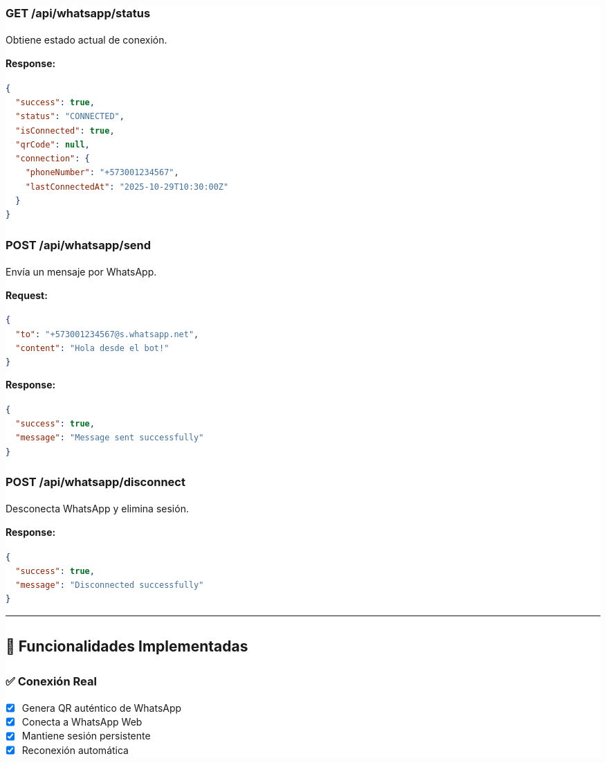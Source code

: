 ### GET /api/whatsapp/status

Obtiene estado actual de conexión.

**Response:**
```json
{
  "success": true,
  "status": "CONNECTED",
  "isConnected": true,
  "qrCode": null,
  "connection": {
    "phoneNumber": "+573001234567",
    "lastConnectedAt": "2025-10-29T10:30:00Z"
  }
}
```

### POST /api/whatsapp/send

Envía un mensaje por WhatsApp.

**Request:**
```json
{
  "to": "+573001234567@s.whatsapp.net",
  "content": "Hola desde el bot!"
}
```

**Response:**
```json
{
  "success": true,
  "message": "Message sent successfully"
}
```

### POST /api/whatsapp/disconnect

Desconecta WhatsApp y elimina sesión.

**Response:**
```json
{
  "success": true,
  "message": "Disconnected successfully"
}
```

---

## 🎯 Funcionalidades Implementadas

### ✅ Conexión Real
- [x] Genera QR auténtico de WhatsApp
- [x] Conecta a WhatsApp Web
- [x] Mantiene sesión persistente
- [x] Reconexión automática
